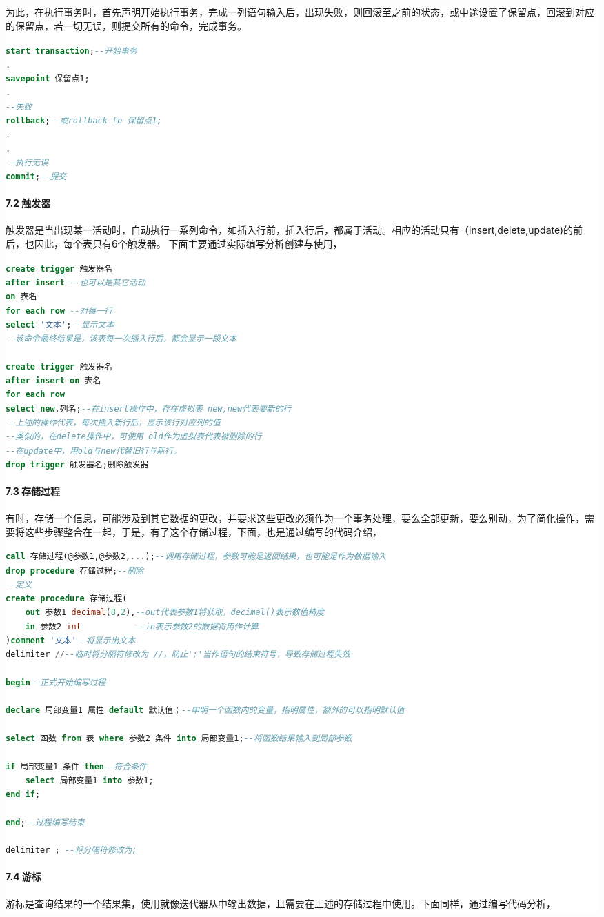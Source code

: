 为此，在执行事务时，首先声明开始执行事务，完成一列语句输入后，出现失败，则回滚至之前的状态，或中途设置了保留点，回滚到对应的保留点，若一切无误，则提交所有的命令，完成事务。

```sql
start transaction;--开始事务
.
savepoint 保留点1;
.
--失败
rollback;--或rollback to 保留点1;
.
.
--执行无误
commit;--提交
```
#### 7.2 触发器
触发器是当出现某一活动时，自动执行一系列命令，如插入行前，插入行后，都属于活动。相应的活动只有（insert,delete,update)的前后，也因此，每个表只有6个触发器。
下面主要通过实际编写分析创建与使用，

```sql
create trigger 触发器名 
after insert --也可以是其它活动
on 表名
for each row --对每一行
select '文本';--显示文本
--该命令最终结果是，该表每一次插入行后，都会显示一段文本

create trigger 触发器名
after insert on 表名
for each row
select new.列名;--在insert操作中，存在虚拟表 new,new代表要新的行
--上述的操作代表，每次插入新行后，显示该行对应列的值
--类似的，在delete操作中，可使用 old作为虚拟表代表被删除的行
--在update中，用old与new代替旧行与新行。
drop trigger 触发器名;删除触发器
```
#### 7.3 存储过程
有时，存储一个信息，可能涉及到其它数据的更改，并要求这些更改必须作为一个事务处理，要么全部更新，要么别动，为了简化操作，需要将这些步骤整合在一起，于是，有了这个存储过程，下面，也是通过编写的代码介绍，

```sql
call 存储过程(@参数1,@参数2,...);--调用存储过程，参数可能是返回结果，也可能是作为数据输入
drop procedure 存储过程;--删除
--定义
create procedure 存储过程(
	out 参数1 decimal(8,2),--out代表参数1将获取，decimal()表示数值精度
	in 参数2 int           --in表示参数2的数据将用作计算
)comment '文本'--将显示出文本
delimiter //--临时将分隔符修改为 //，防止';'当作语句的结束符号，导致存储过程失效

begin--正式开始编写过程

declare 局部变量1 属性 default 默认值；--申明一个函数内的变量，指明属性，额外的可以指明默认值

select 函数 from 表 where 参数2 条件 into 局部变量1;--将函数结果输入到局部参数

if 局部变量1 条件 then--符合条件
	select 局部变量1 into 参数1;
end if;

end;--过程编写结束

delimiter ; --将分隔符修改为;
```
#### 7.4 游标
游标是查询结果的一个结果集，使用就像迭代器从中输出数据，且需要在上述的存储过程中使用。下面同样，通过编写代码分析，